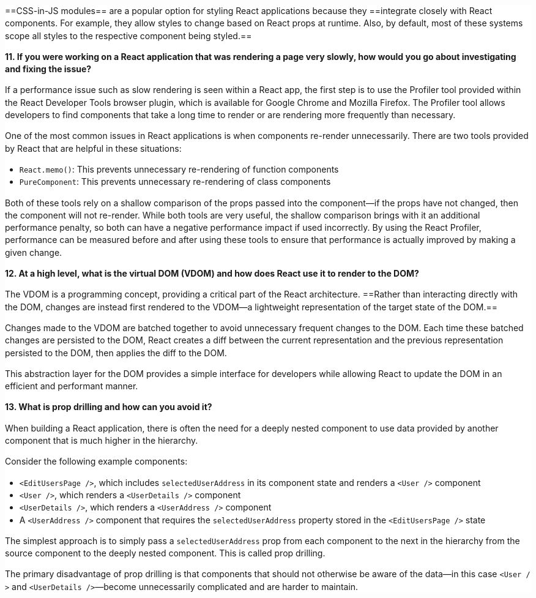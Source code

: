==CSS-in-JS modules== are a popular option for styling React applications because they ==integrate closely with React components. For example, they allow styles to change based on React props at runtime. Also, by default, most of these systems scope all styles to the respective component being styled.==

**11. If you were working on a React application that was rendering a page very slowly, how would you go about investigating and fixing the issue?**

If a performance issue such as slow rendering is seen within a React app, the first step is to use the Profiler tool provided within the React Developer Tools browser plugin, which is available for Google Chrome and Mozilla Firefox. The Profiler tool allows developers to find components that take a long time to render or are rendering more frequently than necessary.

One of the most common issues in React applications is when components re-render unnecessarily. There are two tools provided by React that are helpful in these situations:

-   `React.memo()`: This prevents unnecessary re-rendering of function components
-   `PureComponent`: This prevents unnecessary re-rendering of class components

Both of these tools rely on a shallow comparison of the props passed into the component—if the props have not changed, then the component will not re-render. While both tools are very useful, the shallow comparison brings with it an additional performance penalty, so both can have a negative performance impact if used incorrectly. By using the React Profiler, performance can be measured before and after using these tools to ensure that performance is actually improved by making a given change.

**12. At a high level, what is the virtual DOM (VDOM) and how does React use it to render to the DOM?**

The VDOM is a programming concept, providing a critical part of the React architecture. ==Rather than interacting directly with the DOM, changes are instead first rendered to the VDOM—a lightweight representation of the target state of the DOM.==

Changes made to the VDOM are batched together to avoid unnecessary frequent changes to the DOM. Each time these batched changes are persisted to the DOM, React creates a diff between the current representation and the previous representation persisted to the DOM, then applies the diff to the DOM.

This abstraction layer for the DOM provides a simple interface for developers while allowing React to update the DOM in an efficient and performant manner.

**13. What is prop drilling and how can you avoid it?**

When building a React application, there is often the need for a deeply nested component to use data provided by another component that is much higher in the hierarchy.

Consider the following example components:

-   `<EditUsersPage />`, which includes `selectedUserAddress` in its component state and renders a `<User />` component
-   `<User />`, which renders a `<UserDetails />` component
-   `<UserDetails />`, which renders a `<UserAddress />` component
-   A `<UserAddress />` component that requires the `selectedUserAddress` property stored in the `<EditUsersPage />` state

The simplest approach is to simply pass a `selectedUserAddress` prop from each component to the next in the hierarchy from the source component to the deeply nested component. This is called prop drilling.

The primary disadvantage of prop drilling is that components that should not otherwise be aware of the data—in this case `<User />` and `<UserDetails />`—become unnecessarily complicated and are harder to maintain.
